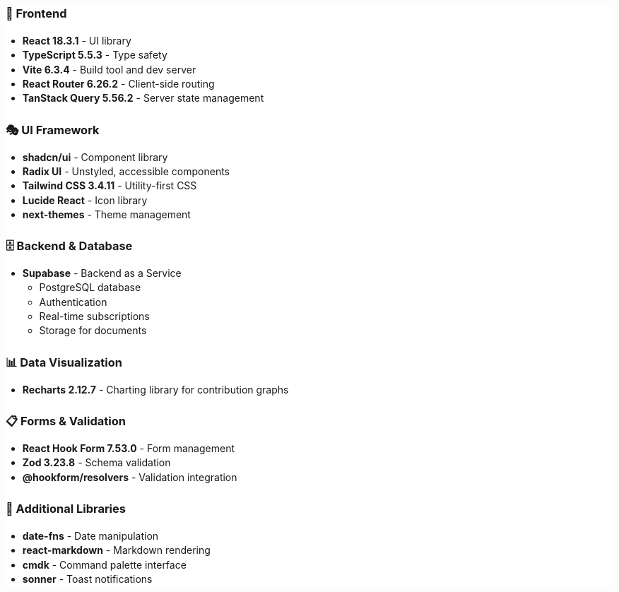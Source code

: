 ### 🎨 Frontend
- **React 18.3.1** - UI library
- **TypeScript 5.5.3** - Type safety
- **Vite 6.3.4** - Build tool and dev server
- **React Router 6.26.2** - Client-side routing
- **TanStack Query 5.56.2** - Server state management

</td>
<td width="50%" valign="top">

### 🎭 UI Framework
- **shadcn/ui** - Component library
- **Radix UI** - Unstyled, accessible components
- **Tailwind CSS 3.4.11** - Utility-first CSS
- **Lucide React** - Icon library
- **next-themes** - Theme management

</td>
</tr>
<tr>
<td width="50%" valign="top">

### 🗄️ Backend & Database
- **Supabase** - Backend as a Service
  - PostgreSQL database
  - Authentication
  - Real-time subscriptions
  - Storage for documents

</td>
<td width="50%" valign="top">

### 📊 Data Visualization
- **Recharts 2.12.7** - Charting library for contribution graphs

</td>
</tr>
<tr>
<td width="50%" valign="top">

### 📋 Forms & Validation
- **React Hook Form 7.53.0** - Form management
- **Zod 3.23.8** - Schema validation
- **@hookform/resolvers** - Validation integration

</td>
<td width="50%" valign="top">

### 🔧 Additional Libraries
- **date-fns** - Date manipulation
- **react-markdown** - Markdown rendering
- **cmdk** - Command palette interface
- **sonner** - Toast notifications
